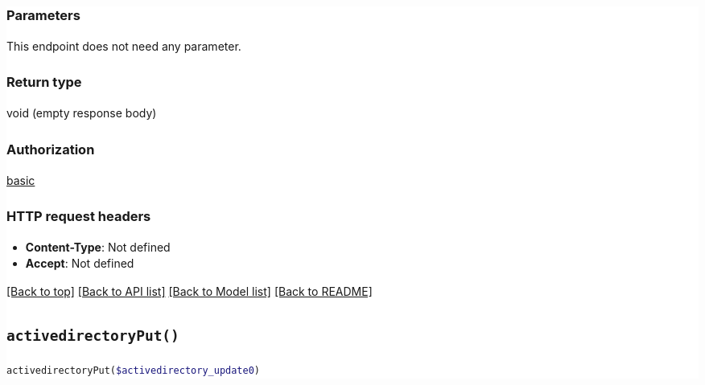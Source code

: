 ### Parameters

This endpoint does not need any parameter.

### Return type

void (empty response body)

### Authorization

[basic](../../README.md#basic)

### HTTP request headers

- **Content-Type**: Not defined
- **Accept**: Not defined

[[Back to top]](#) [[Back to API list]](../../README.md#endpoints)
[[Back to Model list]](../../README.md#models)
[[Back to README]](../../README.md)

## `activedirectoryPut()`

```php
activedirectoryPut($activedirectory_update0)
```



